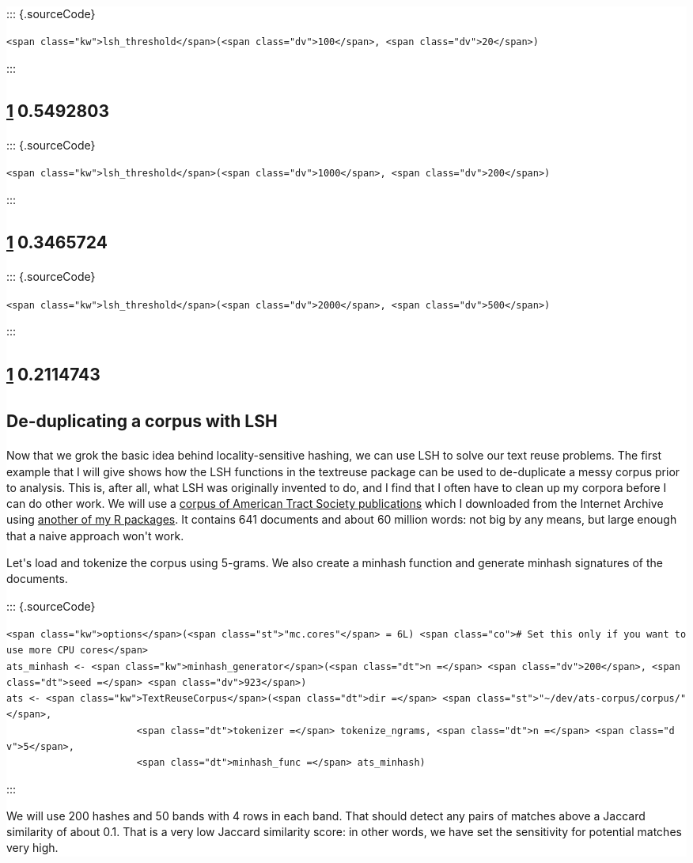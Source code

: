 ::: {.sourceCode}
<pre class="sourceCode r"><code>&lt;span class="kw">lsh_threshold&lt;/span>(&lt;span class="dv">100&lt;/span>, &lt;span class="dv">20&lt;/span>)</code></pre>
:::

## [1](http://viraltexts.org/) 0.5492803

::: {.sourceCode}
<pre class="sourceCode r"><code>&lt;span class="kw">lsh_threshold&lt;/span>(&lt;span class="dv">1000&lt;/span>, &lt;span class="dv">200&lt;/span>)</code></pre>
:::

## [1](http://viraltexts.org/) 0.3465724

::: {.sourceCode}
<pre class="sourceCode r"><code>&lt;span class="kw">lsh_threshold&lt;/span>(&lt;span class="dv">2000&lt;/span>, &lt;span class="dv">500&lt;/span>)</code></pre>
:::

## [1](http://viraltexts.org/) 0.2114743

## De-duplicating a corpus with LSH

Now that we grok the basic idea behind locality-sensitive hashing, we can use LSH to solve our text reuse problems. The first example that I will give shows how the LSH functions in the textreuse package can be used to de-duplicate a messy corpus prior to analysis. This is, after all, what LSH was originally invented to do, and I find that I often have to clean up my corpora before I can do other work. We will use a [corpus of American Tract Society publications](http://lincolnmullen.com/blog/corpus-of-american-tract-society-publications/) which I downloaded from the Internet Archive using [another of my R packages](http://lincolnmullen.com/blog/an-r-client-for-the-internet-archive-api/). It contains 641 documents and about 60 million words: not big by any means, but large enough that a naive approach won't work.

Let's load and tokenize the corpus using 5-grams. We also create a minhash function and generate minhash signatures of the documents.

::: {.sourceCode}
<pre class="sourceCode r"><code class="sourceCode r">&lt;span class="kw">options&lt;/span>(&lt;span class="st">"mc.cores"&lt;/span> = 6L) &lt;span class="co"># Set this only if you want to use more CPU cores&lt;/span>
ats_minhash &lt;- &lt;span class="kw">minhash_generator&lt;/span>(&lt;span class="dt">n =&lt;/span> &lt;span class="dv">200&lt;/span>, &lt;span class="dt">seed =&lt;/span> &lt;span class="dv">923&lt;/span>)
ats &lt;- &lt;span class="kw">TextReuseCorpus&lt;/span>(&lt;span class="dt">dir =&lt;/span> &lt;span class="st">"~/dev/ats-corpus/corpus/"&lt;/span>,
                       &lt;span class="dt">tokenizer =&lt;/span> tokenize_ngrams, &lt;span class="dt">n =&lt;/span> &lt;span class="dv">5&lt;/span>,
                       &lt;span class="dt">minhash_func =&lt;/span> ats_minhash)</code></pre>
:::

We will use 200 hashes and 50 bands with 4 rows in each band. That should detect any pairs of matches above a Jaccard similarity of about 0.1. That is a very low Jaccard similarity score: in other words, we have set the sensitivity for potential matches very high.

